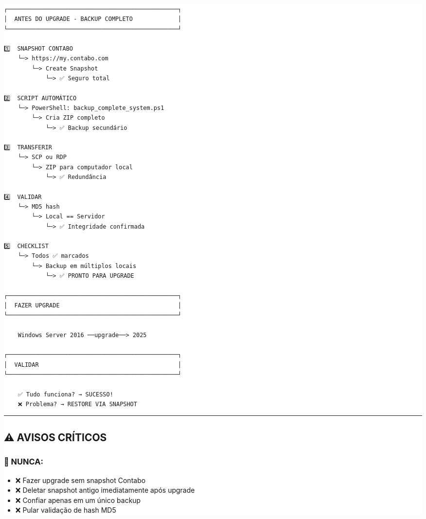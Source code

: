 ```
┌─────────────────────────────────────────────────┐
│  ANTES DO UPGRADE - BACKUP COMPLETO             │
└─────────────────────────────────────────────────┘

1️⃣  SNAPSHOT CONTABO
    └─> https://my.contabo.com
        └─> Create Snapshot
            └─> ✅ Seguro total

2️⃣  SCRIPT AUTOMÁTICO
    └─> PowerShell: backup_complete_system.ps1
        └─> Cria ZIP completo
            └─> ✅ Backup secundário

3️⃣  TRANSFERIR
    └─> SCP ou RDP
        └─> ZIP para computador local
            └─> ✅ Redundância

4️⃣  VALIDAR
    └─> MD5 hash
        └─> Local == Servidor
            └─> ✅ Integridade confirmada

5️⃣  CHECKLIST
    └─> Todos ✅ marcados
        └─> Backup em múltiplos locais
            └─> ✅ PRONTO PARA UPGRADE

┌─────────────────────────────────────────────────┐
│  FAZER UPGRADE                                  │
└─────────────────────────────────────────────────┘

    Windows Server 2016 ──upgrade──> 2025

┌─────────────────────────────────────────────────┐
│  VALIDAR                                        │
└─────────────────────────────────────────────────┘

    ✅ Tudo funciona? → SUCESSO!
    ❌ Problema? → RESTORE VIA SNAPSHOT
```

---

## ⚠️ AVISOS CRÍTICOS

### 🔴 NUNCA:
- ❌ Fazer upgrade sem snapshot Contabo
- ❌ Deletar snapshot antigo imediatamente após upgrade
- ❌ Confiar apenas em um único backup
- ❌ Pular validação de hash MD5
